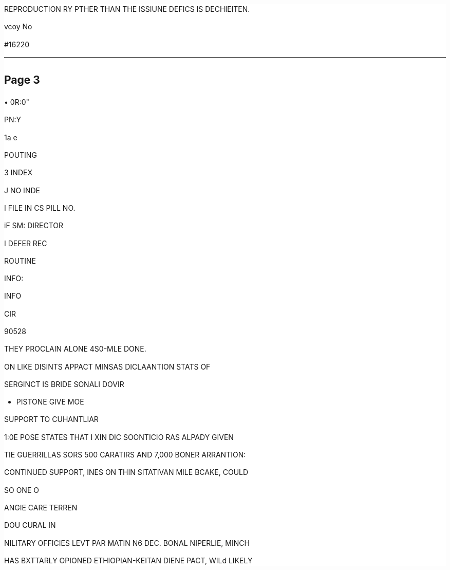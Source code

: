 REPRODUCTION RY PTHER THAN THE ISSIUNE DEFICS IS DECHIEITEN.

vcoy No

#16220

---

## Page 3

• 0R:0"

PN:Y

1a e

POUTING

3 INDEX

J NO INDE

I FILE IN CS PILL NO.

iF SM: DIRECTOR

I DEFER REC

ROUTINE

INFO:

INFO

CIR

90528

THEY PROCLAIN ALONE 4S0-MLE DONE.

ON LIKE DISINTS APPACT MINSAS DICLAANTION STATS OF

SERGINCT IS BRIDE SONALI DOVIR

* PISTONE GIVE MOE

SUPPORT TO CUHANTLIAR

1:0E POSE STATES THAT I XIN DIC SOONTICIO RAS ALPADY GIVEN

TIE GUERRILLAS SORS 500 CARATIRS AND 7,000 BONER ARRANTION:

CONTINUED SUPPORT, INES ON THIN SITATIVAN MILE BCAKE, COULD

SO ONE O

ANGIE CARE TERREN

DOU CURAL IN

NILITARY OFFICIES LEVT PAR MATIN N6 DEC. BONAL NIPERLIE, MINCH

HAS BXTTARLY OPIONED ETHIOPIAN-KEITAN DIENE PACT, WILd LIKELY
